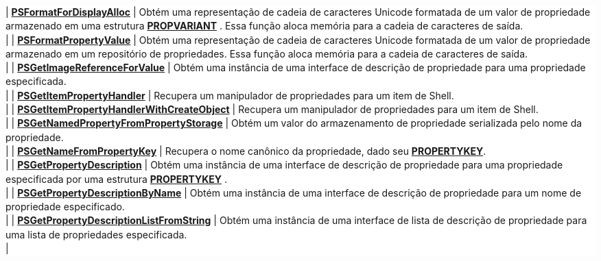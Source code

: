 | [**PSFormatForDisplayAlloc**](/windows/win32/api/propsys/nf-propsys-psformatfordisplayalloc)                                         | Obtém uma representação de cadeia de caracteres Unicode formatada de um valor de propriedade armazenado em uma estrutura [**PROPVARIANT**](/windows/win32/api/propidlbase/ns-propidlbase-propvariant) . Essa função aloca memória para a cadeia de caracteres de saída.<br/>                                                                                                                                                                                                               |
| [**PSFormatPropertyValue**](/windows/win32/api/propsys/nf-propsys-psformatpropertyvalue)                                             | Obtém uma representação de cadeia de caracteres Unicode formatada de um valor de propriedade armazenado em um repositório de propriedades. Essa função aloca memória para a cadeia de caracteres de saída.<br/>                                                                                                                                                                                                                                             |
| [**PSGetImageReferenceForValue**](/windows/win32/api/propsys/nf-propsys-psgetimagereferenceforvalue)                                 | Obtém uma instância de uma interface de descrição de propriedade para uma propriedade especificada.<br/>                                                                                                                                                                                                                                                                                                                    |
| [**PSGetItemPropertyHandler**](/windows/win32/api/propsys/nf-propsys-psgetitempropertyhandler)                                       | Recupera um manipulador de propriedades para um item de Shell.<br/>                                                                                                                                                                                                                                                                                                                                                    |
| [**PSGetItemPropertyHandlerWithCreateObject**](/windows/win32/api/propsys/nf-propsys-psgetitempropertyhandlerwithcreateobject)       | Recupera um manipulador de propriedades para um item de Shell.<br/>                                                                                                                                                                                                                                                                                                                                                    |
| [**PSGetNamedPropertyFromPropertyStorage**](/windows/win32/api/propsys/nf-propsys-psgetnamedpropertyfrompropertystorage)             | Obtém um valor do armazenamento de propriedade serializada pelo nome da propriedade.<br/>                                                                                                                                                                                                                                                                                                                                   |
| [**PSGetNameFromPropertyKey**](/windows/win32/api/propsys/nf-propsys-psgetnamefrompropertykey)                                       | Recupera o nome canônico da propriedade, dado seu [**PROPERTYKEY**](/windows/win32/api/wtypes/ns-wtypes-propertykey).<br/>                                                                                                                                                                                                                                                                                                     |
| [**PSGetPropertyDescription**](/windows/win32/api/propsys/nf-propsys-psgetpropertydescription)                                       | Obtém uma instância de uma interface de descrição de propriedade para uma propriedade especificada por uma estrutura [**PROPERTYKEY**](/windows/win32/api/wtypes/ns-wtypes-propertykey) .<br/>                                                                                                                                                                                                                                                                |
| [**PSGetPropertyDescriptionByName**](/windows/win32/api/propsys/nf-propsys-psgetpropertydescriptionbyname)                           | Obtém uma instância de uma interface de descrição de propriedade para um nome de propriedade especificado.<br/>                                                                                                                                                                                                                                                                                                               |
| [**PSGetPropertyDescriptionListFromString**](/windows/win32/api/propsys/nf-propsys-psgetpropertydescriptionlistfromstring)           | Obtém uma instância de uma interface de lista de descrição de propriedade para uma lista de propriedades especificada.<br/>                                                                                                                                                                                                                                                                                                          |